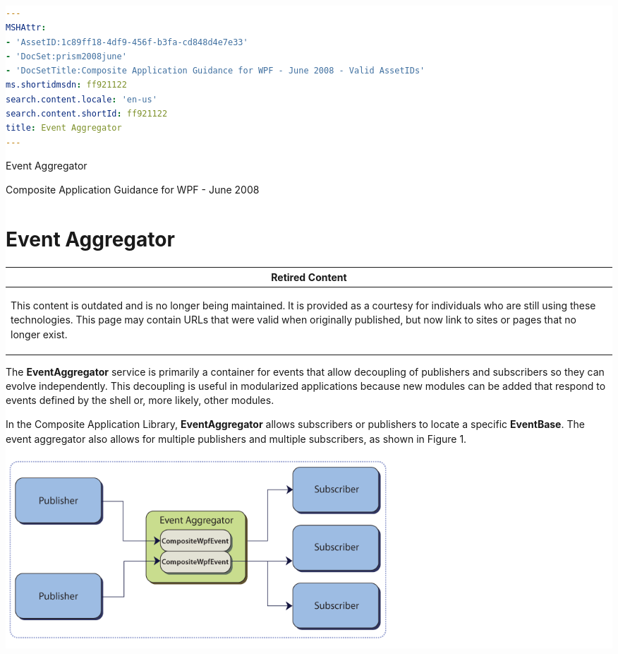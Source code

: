 ```yaml
---
MSHAttr:
- 'AssetID:1c89ff18-4df9-456f-b3fa-cd848d4e7e33'
- 'DocSet:prism2008june'
- 'DocSetTitle:Composite Application Guidance for WPF - June 2008 - Valid AssetIDs'
ms.shortidmsdn: ff921122
search.content.locale: 'en-us'
search.content.shortId: ff921122
title: Event Aggregator
---
```


<span class="EyebrowElement">Event Aggregator</span>

<span id="MainContent"></span>
Composite Application Guidance for WPF - June 2008

Event Aggregator
================

<table>
<colgroup>
<col width="100%" />
</colgroup>
<thead>
<tr class="header">
<th>Retired Content</th>
</tr>
</thead>
<tbody>
<tr class="odd">
<td><p>This content is outdated and is no longer being maintained. It is provided as a courtesy for individuals who are still using these technologies. This page may contain URLs that were valid when originally published, but now link to sites or pages that no longer exist.</p></td>
</tr>
</tbody>
</table>

The **EventAggregator** service is primarily a container for events that allow decoupling of publishers and subscribers so they can evolve independently. This decoupling is useful in modularized applications because new modules can be added that respond to events defined by the shell or, more likely, other modules.

In the Composite Application Library, **EventAggregator** allows subscribers or publishers to locate a specific **EventBase**. The event aggregator also allows for multiple publishers and multiple subscribers, as shown in Figure 1.

![Ff921122.92f2b2b3-eeb4-48ac-ae1b-9b9145d2dd86(en-us,PandP.10).png](images/ff921122_Ff92112292f2b2b3-eeb4-48ac-ae1b-9b9145d2dd86(en-usPandP10)png.png)
